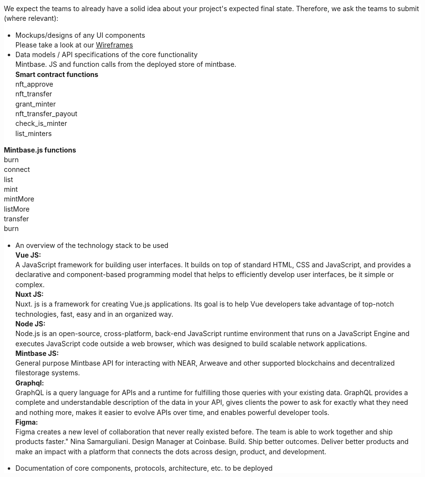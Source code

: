 We expect the teams to already have a solid idea about your project's expected final state. Therefore, we ask the teams to submit (where relevant):

- Mockups/designs of any UI components  
Please take a look at our [Wireframes](https://www.figma.com/file/08AC3RjZSFVie47ddZ8afN/Artivist?node-id=411%3A887)  
- Data models / API specifications of the core functionality  
Mintbase. JS and function calls from the deployed store of mintbase.  
**Smart contract functions**  
nft_approve  
nft_transfer  
grant_minter  
nft_transfer_payout  
check_is_minter  
list_minters  

**Mintbase.js functions**  
burn  
connect  
list  
mint  
mintMore  
listMore  
transfer  
burn  

- An overview of the technology stack to be used  
**Vue JS:**  
A JavaScript framework for building user interfaces. It builds on top of standard HTML, CSS and JavaScript, and provides a declarative and component-based programming model that helps to efficiently develop user interfaces, be it simple or complex.  
**Nuxt JS:**  
Nuxt. js is a framework for creating Vue.js applications. Its goal is to help Vue developers take advantage of top-notch technologies, fast, easy and in an organized way.  
**Node JS:**  
Node.js is an open-source, cross-platform, back-end JavaScript runtime environment that runs on a JavaScript Engine and executes JavaScript code outside a web browser, which was designed to build scalable network applications.  
**Mintbase JS:**  
General purpose Mintbase API for interacting with NEAR, Arweave and other supported blockchains and decentralized filestorage systems.  
**Graphql:**  
GraphQL is a query language for APIs and a runtime for fulfilling those queries with your existing data. GraphQL provides a complete and understandable description of the data in your API, gives clients the power to ask for exactly what they need and nothing more, makes it easier to evolve APIs over time, and enables powerful developer tools.  
**Figma:**  
Figma creates a new level of collaboration that never really existed before. The team is able to work together and ship products faster." Nina Samarguliani. Design Manager at Coinbase. Build. Ship better outcomes. Deliver better products and make an impact with a platform that connects the dots across design, product, and development.  

- Documentation of core components, protocols, architecture, etc. to be deployed
